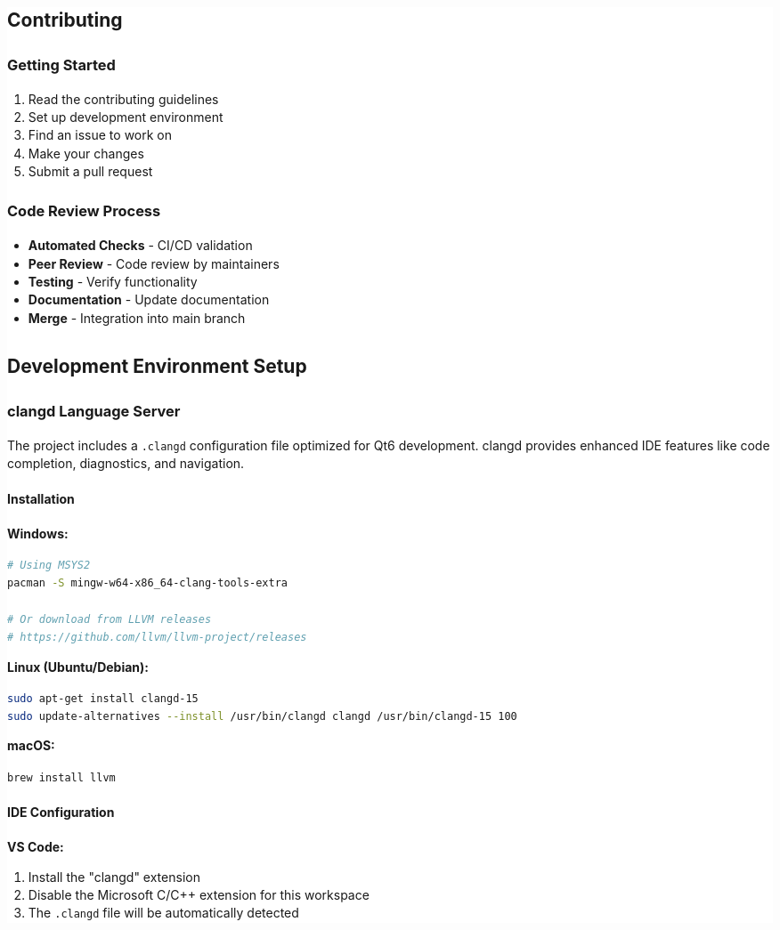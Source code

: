 ## Contributing

### Getting Started

1. Read the contributing guidelines
2. Set up development environment
3. Find an issue to work on
4. Make your changes
5. Submit a pull request

### Code Review Process

- **Automated Checks** - CI/CD validation
- **Peer Review** - Code review by maintainers
- **Testing** - Verify functionality
- **Documentation** - Update documentation
- **Merge** - Integration into main branch

## Development Environment Setup

### clangd Language Server

The project includes a `.clangd` configuration file optimized for Qt6 development. clangd provides enhanced IDE features like code completion, diagnostics, and navigation.

#### Installation

**Windows:**
```bash
# Using MSYS2
pacman -S mingw-w64-x86_64-clang-tools-extra

# Or download from LLVM releases
# https://github.com/llvm/llvm-project/releases
```

**Linux (Ubuntu/Debian):**
```bash
sudo apt-get install clangd-15
sudo update-alternatives --install /usr/bin/clangd clangd /usr/bin/clangd-15 100
```

**macOS:**
```bash
brew install llvm
```

#### IDE Configuration

**VS Code:**
1. Install the "clangd" extension
2. Disable the Microsoft C/C++ extension for this workspace
3. The `.clangd` file will be automatically detected
